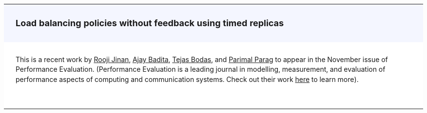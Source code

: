 <tr>
<td class="mceColumn" style="padding-top: 0; padding-bottom: 0; margin-bottom: 24px;" colspan="12" valign="top" width="100%" data-block-id="407">
<table border="0" width="100%" cellspacing="0" cellpadding="0">
<tbody>
<tr>
<td class="mceBlockContainer" style="background-color: #f4f6ff; padding: 12px 24px 12px 24px;" valign="top">
<div id="dataBlockId-410" class="mceText" style="width: 100%;" data-block-id="410">
<p class="last-child"><strong><span style="font-size: 18px;">Load balancing policies without feedback using timed replicas </span></strong></p>
</div>
</td>
</tr>
<tr>
<td class="mceBlockContainer" style="padding: 12px 24px 12px 24px;" valign="top">
<div id="dataBlockId-424" class="mceText" style="width: 100%;" data-block-id="424">
<p class="last-child">This is a recent work by <a href="https://www.linkedin.com/in/rooji-jinan-b58b82107/?originalSubdomain=in" target="_blank">Rooji Jinan</a>, <a href="https://www.linkedin.com/in/ajaybadita" target="_blank">Ajay Badita</a>, <a href="https://www.iiit.ac.in/people/faculty/Tejasbodas/" target="_blank">Tejas Bodas</a>, and <a href="https://ece.iisc.ac.in/~parimal/" target="_blank">Parimal Parag</a> to appear in the November issue of Performance Evaluation. (Performance Evaluation is a leading journal in modelling, measurement, and evaluation of performance aspects of computing and communication systems. Check out their work <a href="https://ece.iisc.ac.in/~parimal/papers/2023/peva.pdf" target="_blank">here</a> to learn more). &nbsp;</p>
</div>
</td>
</tr>
<tr>
<td class="mceBlockContainer" style="padding: 12px 16px 12px 80px;" align="full" valign="top"><img class="imageDropZone" style="width: 660px; height: auto; max-width: 100%; display: block;" src="https://mcusercontent.com/8b62bbd6edbd0ea0ec3a15770/images/423e7145-861d-bf3e-8ece-103b946a1766.png" alt="" width="660" height="auto" data-block-id="404" /></td>
</tr>
</tbody>
</table>
</td>
</tr>
</tbody>
</table>
</td>
</tr>
</tbody>
</table>
</td>
</tr>
</tbody>
</table>
</td>
</tr>
</tbody>
</table>
</td>
</tr>
</tbody>
</table>
</td>
</tr>
</tbody>
</table>
</td>
</tr>
</tbody>
</table>
</td>
</tr>